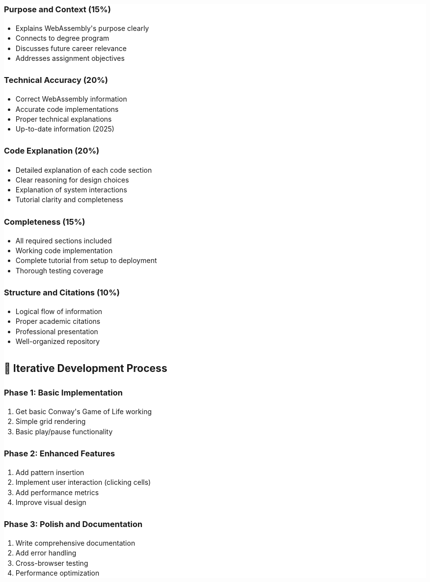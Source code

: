 ### Purpose and Context (15%)
- Explains WebAssembly's purpose clearly
- Connects to degree program
- Discusses future career relevance
- Addresses assignment objectives

### Technical Accuracy (20%)
- Correct WebAssembly information
- Accurate code implementations
- Proper technical explanations
- Up-to-date information (2025)

### Code Explanation (20%)
- Detailed explanation of each code section
- Clear reasoning for design choices
- Explanation of system interactions
- Tutorial clarity and completeness

### Completeness (15%)
- All required sections included
- Working code implementation
- Complete tutorial from setup to deployment
- Thorough testing coverage

### Structure and Citations (10%)
- Logical flow of information
- Proper academic citations
- Professional presentation
- Well-organized repository

## 🔄 Iterative Development Process

### Phase 1: Basic Implementation
1. Get basic Conway's Game of Life working
2. Simple grid rendering
3. Basic play/pause functionality

### Phase 2: Enhanced Features  
1. Add pattern insertion
2. Implement user interaction (clicking cells)
3. Add performance metrics
4. Improve visual design

### Phase 3: Polish and Documentation
1. Write comprehensive documentation
2. Add error handling
3. Cross-browser testing
4. Performance optimization
